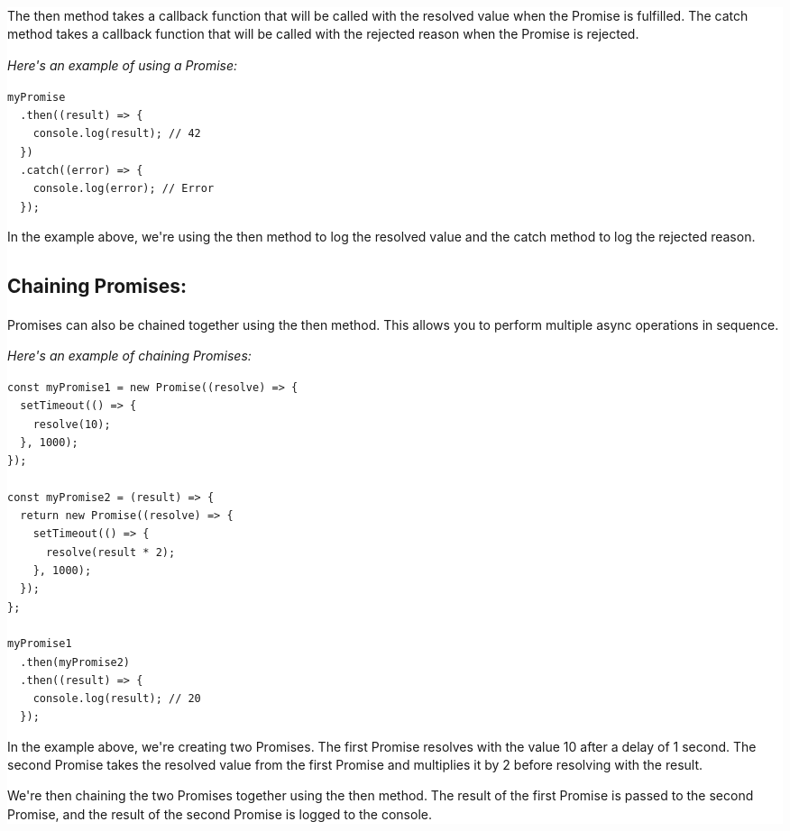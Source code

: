 The then method takes a callback function that will be called with the resolved value when the Promise is fulfilled. The catch method takes a callback function that will be called with the rejected reason when the Promise is rejected.

*Here's an example of using a Promise:*

```
myPromise
  .then((result) => {
    console.log(result); // 42
  })
  .catch((error) => {
    console.log(error); // Error
  });
```

In the example above, we're using the then method to log the resolved value and the catch method to log the rejected reason.

## Chaining Promises:

Promises can also be chained together using the then method. This allows you to perform multiple async operations in sequence.

*Here's an example of chaining Promises:*

```
const myPromise1 = new Promise((resolve) => {
  setTimeout(() => {
    resolve(10);
  }, 1000);
});

const myPromise2 = (result) => {
  return new Promise((resolve) => {
    setTimeout(() => {
      resolve(result * 2);
    }, 1000);
  });
};

myPromise1
  .then(myPromise2)
  .then((result) => {
    console.log(result); // 20
  });
```

In the example above, we're creating two Promises. The first Promise resolves with the value 10 after a delay of 1 second. The second Promise takes the resolved value from the first Promise and multiplies it by 2 before resolving with the result.

We're then chaining the two Promises together using the then method. The result of the first Promise is passed to the second Promise, and the result of the second Promise is logged to the console.
